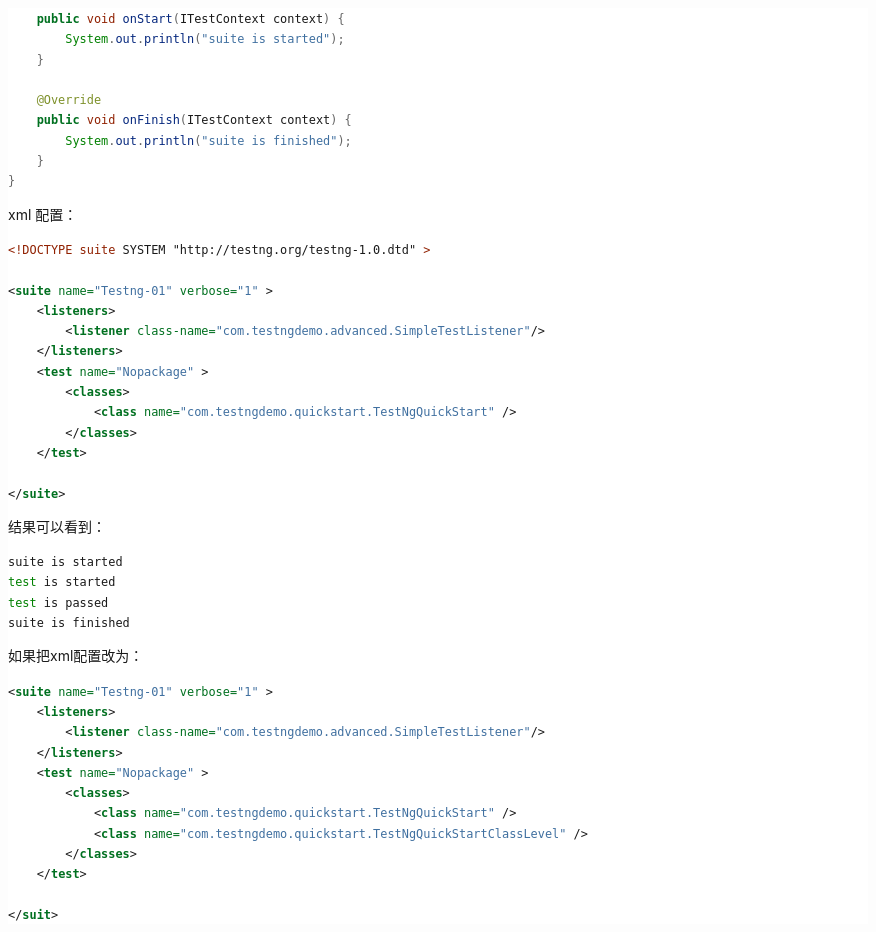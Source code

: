 ```java
    public void onStart(ITestContext context) {
        System.out.println("suite is started");
    }

    @Override
    public void onFinish(ITestContext context) {
        System.out.println("suite is finished");
    }
}
```
xml 配置：

```xml
<!DOCTYPE suite SYSTEM "http://testng.org/testng-1.0.dtd" >

<suite name="Testng-01" verbose="1" >
    <listeners>
        <listener class-name="com.testngdemo.advanced.SimpleTestListener"/>
    </listeners>
    <test name="Nopackage" >
        <classes>
            <class name="com.testngdemo.quickstart.TestNgQuickStart" />
        </classes>
    </test>

</suite>
```

结果可以看到：

```bash
suite is started
test is started
test is passed
suite is finished
```

如果把xml配置改为：

```xml
<suite name="Testng-01" verbose="1" >
    <listeners>
        <listener class-name="com.testngdemo.advanced.SimpleTestListener"/>
    </listeners>
    <test name="Nopackage" >
        <classes>
            <class name="com.testngdemo.quickstart.TestNgQuickStart" />
            <class name="com.testngdemo.quickstart.TestNgQuickStartClassLevel" />
        </classes>
    </test>

</suit>
```

